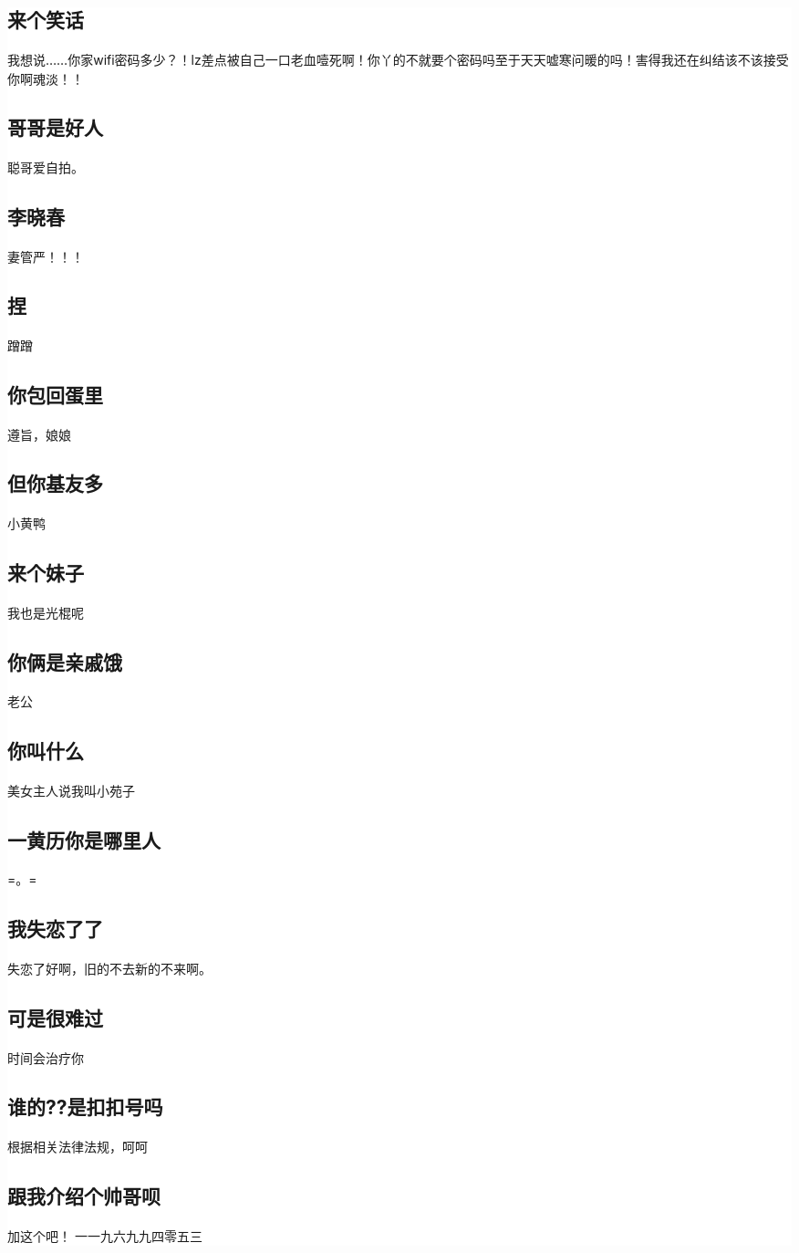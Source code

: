 ## 来个笑话
我想说……你家wifi密码多少？！lz差点被自己一口老血噎死啊！你丫的不就要个密码吗至于天天嘘寒问暖的吗！害得我还在纠结该不该接受你啊魂淡！！

## 哥哥是好人
聪哥爱自拍。

## 李晓春
妻管严！！！

## 捏
蹭蹭

## 你包回蛋里
遵旨，娘娘

## 但你基友多
小黄鸭

## 来个妹子
我也是光棍呢

## 你俩是亲戚饿
老公

## 你叫什么
美女主人说我叫小苑子

## 一黄历你是哪里人
=。=

## 我失恋了了
失恋了好啊，旧的不去新的不来啊。

## 可是很难过
时间会治疗你

## 谁的??是扣扣号吗
根据相关法律法规，呵呵

## 跟我介绍个帅哥呗
加这个吧！ 一一九六九九四零五三
